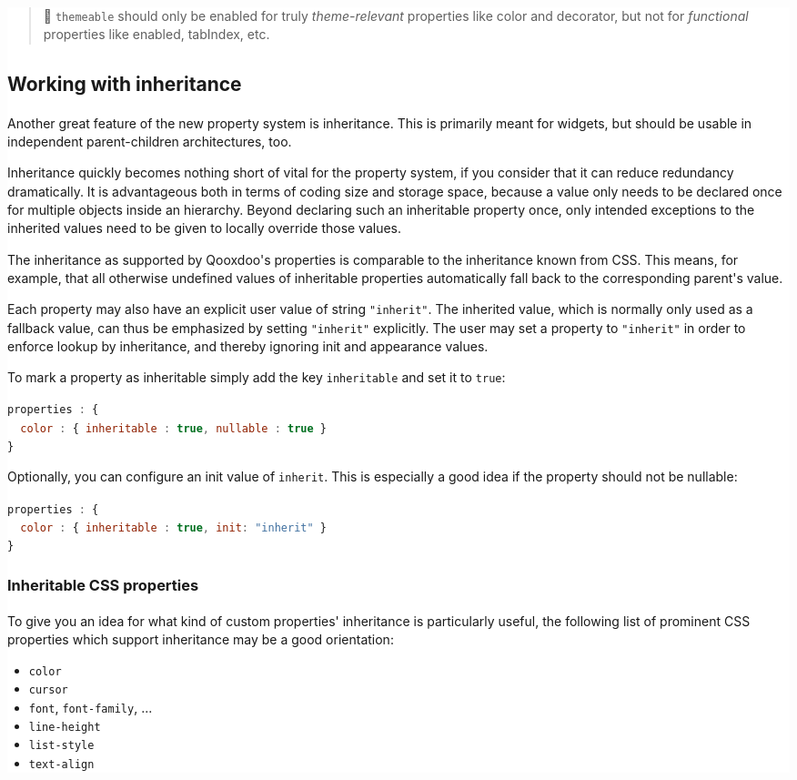 > :memo: `themeable` should only be enabled for truly _theme-relevant_ properties like
> color and decorator, but not for _functional_ properties like enabled,
> tabIndex, etc.

## Working with inheritance

Another great feature of the new property system is inheritance. This is
primarily meant for widgets, but should be usable in independent parent-children
architectures, too.

Inheritance quickly becomes nothing short of vital for the property system, if
you consider that it can reduce redundancy dramatically. It is advantageous both
in terms of coding size and storage space, because a value only needs to be
declared once for multiple objects inside an hierarchy. Beyond declaring such an
inheritable property once, only intended exceptions to the inherited values need
to be given to locally override those values.

The inheritance as supported by Qooxdoo's properties is comparable to the
inheritance known from CSS. This means, for example, that all otherwise
undefined values of inheritable properties automatically fall back to the
corresponding parent's value.

Each property may also have an explicit user value of string `"inherit"`. The
inherited value, which is normally only used as a fallback value, can thus be
emphasized by setting `"inherit"` explicitly. The user may set a property to
`"inherit"` in order to enforce lookup by inheritance, and thereby ignoring init
and appearance values.

To mark a property as inheritable simply add the key `inheritable` and set it to
`true`:

```javascript
properties : {
  color : { inheritable : true, nullable : true }
}
```

Optionally, you can configure an init value of `inherit`. This is especially a
good idea if the property should not be nullable:

```javascript
properties : {
  color : { inheritable : true, init: "inherit" }
}
```

### Inheritable CSS properties

To give you an idea for what kind of custom properties' inheritance is
particularly useful, the following list of prominent CSS properties which
support inheritance may be a good orientation:

- `color`
- `cursor`
- `font`, `font-family`, ...
- `line-height`
- `list-style`
- `text-align`
